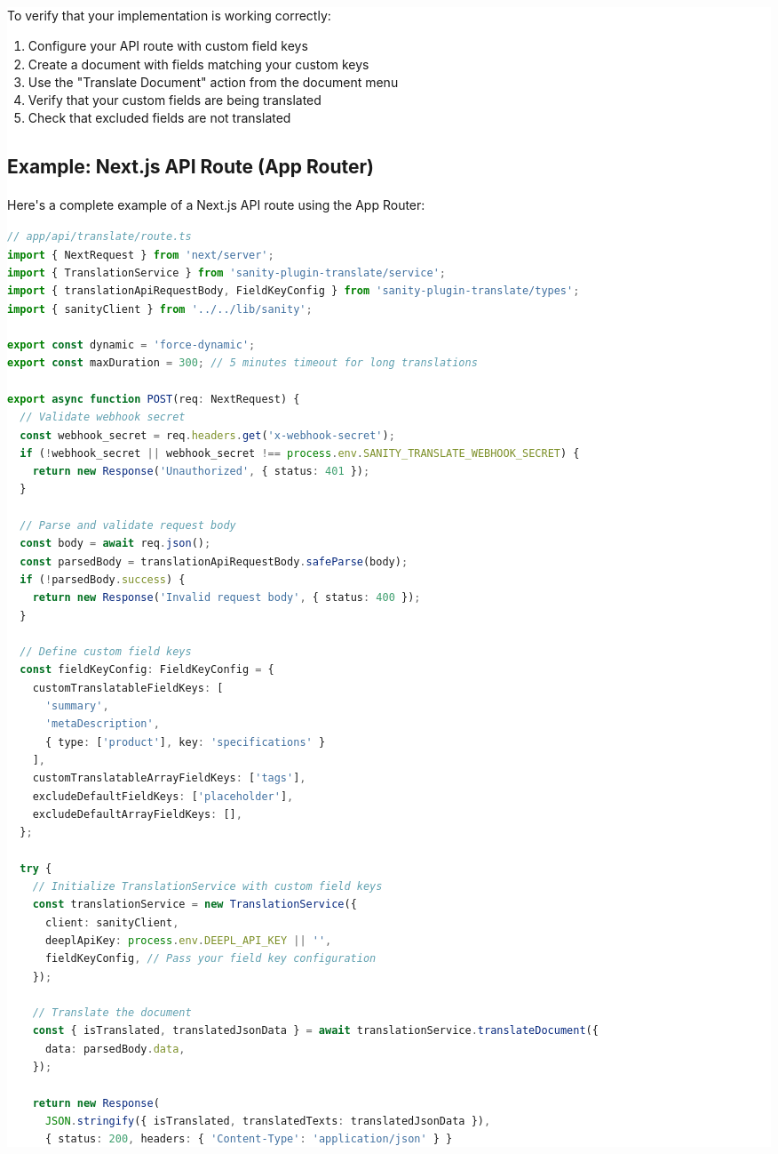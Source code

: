 To verify that your implementation is working correctly:

1. Configure your API route with custom field keys
2. Create a document with fields matching your custom keys
3. Use the "Translate Document" action from the document menu
4. Verify that your custom fields are being translated
5. Check that excluded fields are not translated

## Example: Next.js API Route (App Router)

Here's a complete example of a Next.js API route using the App Router:

```typescript
// app/api/translate/route.ts
import { NextRequest } from 'next/server';
import { TranslationService } from 'sanity-plugin-translate/service';
import { translationApiRequestBody, FieldKeyConfig } from 'sanity-plugin-translate/types';
import { sanityClient } from '../../lib/sanity';

export const dynamic = 'force-dynamic';
export const maxDuration = 300; // 5 minutes timeout for long translations

export async function POST(req: NextRequest) {
  // Validate webhook secret
  const webhook_secret = req.headers.get('x-webhook-secret');
  if (!webhook_secret || webhook_secret !== process.env.SANITY_TRANSLATE_WEBHOOK_SECRET) {
    return new Response('Unauthorized', { status: 401 });
  }
  
  // Parse and validate request body
  const body = await req.json();
  const parsedBody = translationApiRequestBody.safeParse(body);
  if (!parsedBody.success) {
    return new Response('Invalid request body', { status: 400 });
  }
  
  // Define custom field keys
  const fieldKeyConfig: FieldKeyConfig = {
    customTranslatableFieldKeys: [
      'summary',
      'metaDescription',
      { type: ['product'], key: 'specifications' }
    ],
    customTranslatableArrayFieldKeys: ['tags'],
    excludeDefaultFieldKeys: ['placeholder'],
    excludeDefaultArrayFieldKeys: [],
  };
  
  try {
    // Initialize TranslationService with custom field keys
    const translationService = new TranslationService({
      client: sanityClient,
      deeplApiKey: process.env.DEEPL_API_KEY || '',
      fieldKeyConfig, // Pass your field key configuration
    });
    
    // Translate the document
    const { isTranslated, translatedJsonData } = await translationService.translateDocument({
      data: parsedBody.data,
    });
    
    return new Response(
      JSON.stringify({ isTranslated, translatedTexts: translatedJsonData }),
      { status: 200, headers: { 'Content-Type': 'application/json' } }
```